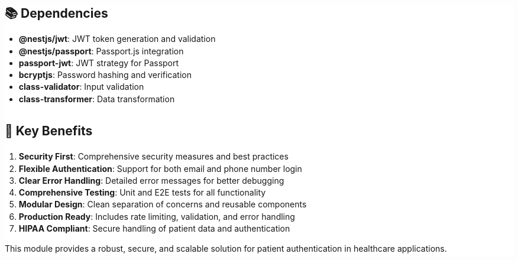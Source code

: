 ## 📚 Dependencies

- **@nestjs/jwt**: JWT token generation and validation
- **@nestjs/passport**: Passport.js integration
- **passport-jwt**: JWT strategy for Passport
- **bcryptjs**: Password hashing and verification
- **class-validator**: Input validation
- **class-transformer**: Data transformation

## 🎯 Key Benefits

1. **Security First**: Comprehensive security measures and best practices
2. **Flexible Authentication**: Support for both email and phone number login
3. **Clear Error Handling**: Detailed error messages for better debugging
4. **Comprehensive Testing**: Unit and E2E tests for all functionality
5. **Modular Design**: Clean separation of concerns and reusable components
6. **Production Ready**: Includes rate limiting, validation, and error handling
7. **HIPAA Compliant**: Secure handling of patient data and authentication

This module provides a robust, secure, and scalable solution for patient authentication in healthcare applications. 